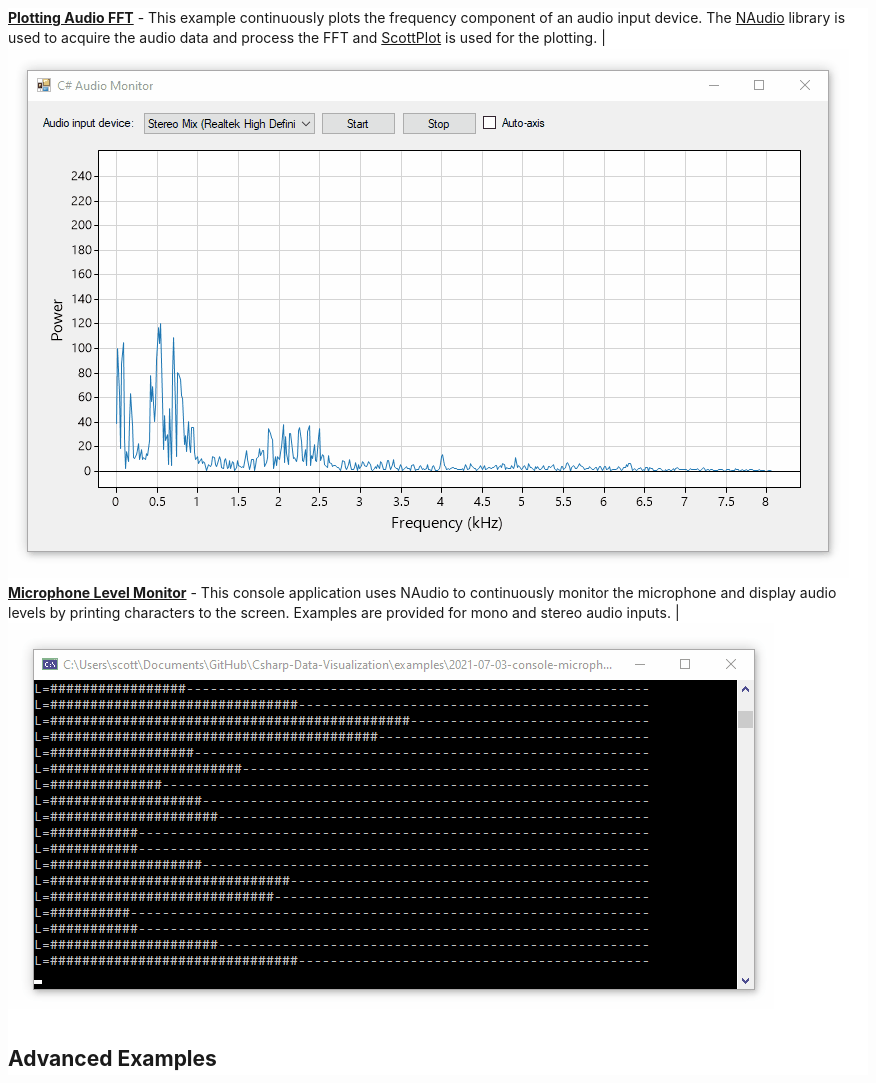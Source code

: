**[Plotting Audio FFT](/dev/old/2019-06-08-audio-fft)** - This example continuously plots the frequency component of an audio input device. The [NAudio](https://github.com/naudio/NAudio) library is used to acquire the audio data and process the FFT and [ScottPlot](https://github.com/swharden/ScottPlot) is used for the plotting. | ![](/dev/old/2019-06-08-audio-fft/screenshot.gif)
[**Microphone Level Monitor**](/dev/old/2021-07-03-console-microphone/) - This console application uses NAudio to continuously monitor the microphone and display audio levels by printing characters to the screen. Examples are provided for mono and stereo audio inputs. | ![](/dev/old/2021-07-03-console-microphone/microphone-mono.gif)

## Advanced Examples
